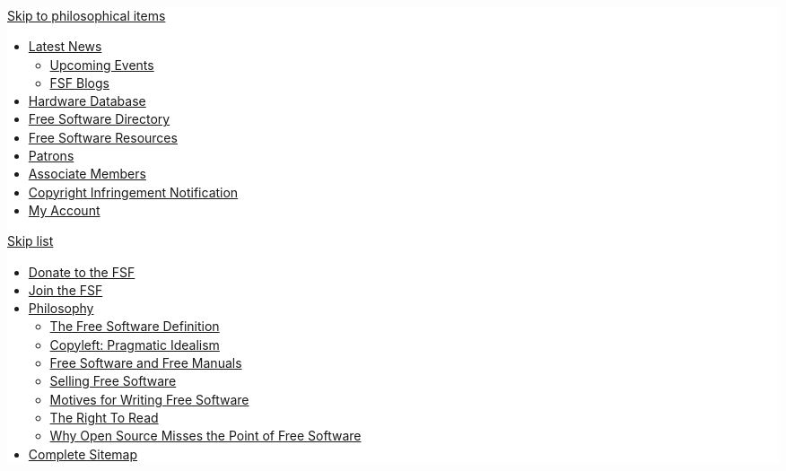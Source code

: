 </div>

</div>

<div class="yui-g first">

<div id="sitemap-3" class="yui-u first">

[Skip to philosophical
items](http://www.fsf.org/free-software-foundation#sitemap-4)

-   [Latest News](http://www.fsf.org/news/)
    -   [Upcoming Events](http://www.fsf.org/events/)
    -   [FSF Blogs](http://www.fsf.org/blogs/)
-   [Hardware Database](http://www.fsf.org/resources/hw)
-   [Free Software Directory](http://directory.fsf.org)
-   [Free Software Resources](http://www.fsf.org/resources/)
-   [Patrons](https://www.fsf.org/patrons)
-   [Associate Members](http://www.fsf.org/associate/)
-   [Copyright Infringement
    Notification](http://www.fsf.org/about/dmca-notice)
-   [My Account](http://www.fsf.org/associate/account/)

</div>

<div id="sitemap-4" class="yui-u">

[Skip list](http://www.fsf.org/free-software-foundation#ft)

-   [Donate to the FSF](http://donate.fsf.org)
-   [Join the FSF](http://www.fsf.org/jfb)
-   [Philosophy](https://www.gnu.org/philosophy/)
    -   [The Free Software
        Definition](https://www.gnu.org/philosophy/free-sw.html)
    -   [Copyleft: Pragmatic
        Idealism](https://www.gnu.org/philosophy/pragmatic.html)
    -   [Free Software and Free
        Manuals](https://www.gnu.org/philosophy/free-doc.html)
    -   [Selling Free
        Software](https://www.gnu.org/philosophy/selling.html)
    -   [Motives for Writing Free
        Software](https://www.gnu.org/philosophy/fs-motives.html)
    -   [The Right To
        Read](https://www.gnu.org/philosophy/right-to-read.html)
    -   [Why Open Source Misses the Point of Free
        Software](https://www.gnu.org/philosophy/open-source-misses-the-point.html)
-   [Complete Sitemap](http://www.fsf.org/sitemap)

</div>

</div>

</div>

</div>

</div>
